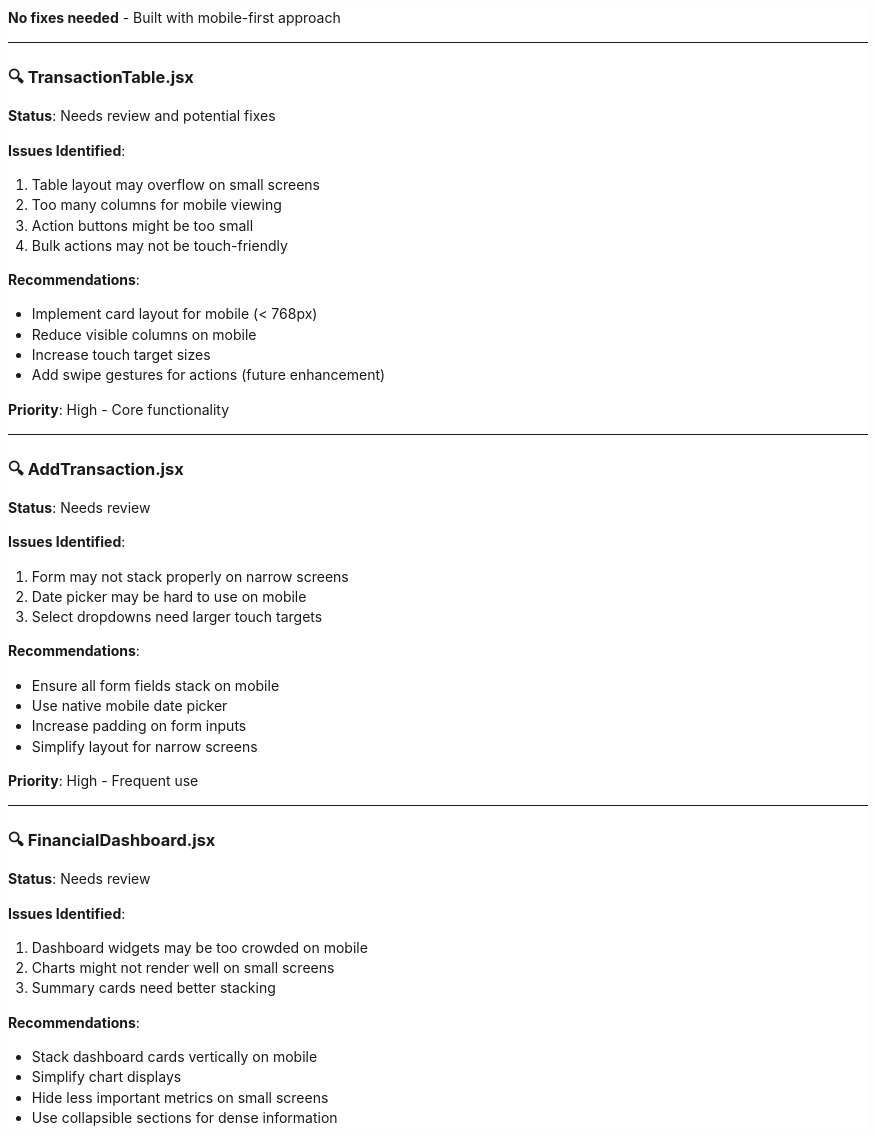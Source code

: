 **No fixes needed** - Built with mobile-first approach

---

### 🔍 TransactionTable.jsx
**Status**: Needs review and potential fixes

**Issues Identified**:
1. Table layout may overflow on small screens
2. Too many columns for mobile viewing
3. Action buttons might be too small
4. Bulk actions may not be touch-friendly

**Recommendations**:
- Implement card layout for mobile (< 768px)
- Reduce visible columns on mobile
- Increase touch target sizes
- Add swipe gestures for actions (future enhancement)

**Priority**: High - Core functionality

---

### 🔍 AddTransaction.jsx
**Status**: Needs review

**Issues Identified**:
1. Form may not stack properly on narrow screens
2. Date picker may be hard to use on mobile
3. Select dropdowns need larger touch targets

**Recommendations**:
- Ensure all form fields stack on mobile
- Use native mobile date picker
- Increase padding on form inputs
- Simplify layout for narrow screens

**Priority**: High - Frequent use

---

### 🔍 FinancialDashboard.jsx
**Status**: Needs review

**Issues Identified**:
1. Dashboard widgets may be too crowded on mobile
2. Charts might not render well on small screens
3. Summary cards need better stacking

**Recommendations**:
- Stack dashboard cards vertically on mobile
- Simplify chart displays
- Hide less important metrics on small screens
- Use collapsible sections for dense information

